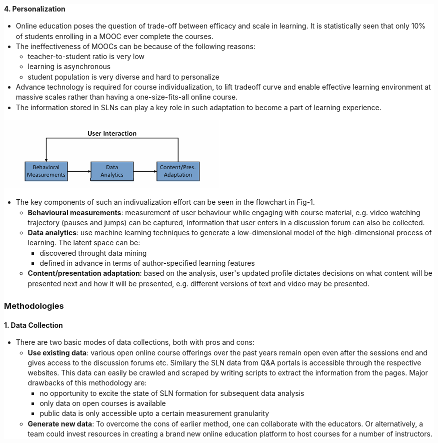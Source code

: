 
**4. Personalization**

- Online education poses the question of trade-off between efficacy and scale in learning. It is statistically seen that only 10% of students enrolling in a MOOC ever complete the courses.
- The ineffectiveness of MOOCs can be because of the following reasons:
    + teacher-to-student ratio is very low
    + learning is asynchronous
    + student population is very diverse and hard to personalize
- Advance technology is required for course individualization, to lift tradeoff curve and enable effective learning environment at massive scales rather than having a one-size-fits-all online course.
- The information stored  in SLNs can play a key role in such adaptation to become a part of learning experience. 

![Fig-1: Flowchart of individualizaiton](/assets/2019-06-02-social-learning-networks/fig-1-flowchart-of-individualization.png?raw=true)

- The key components of such an indivualization effort can be seen in the flowchart in Fig-1.
    + **Behavioural measurements**: measurement of user behaviour while engaging with course material, e.g. video watching trajectory (pauses and jumps) can be captured, information that user enters in a discussion forum can also be collected.
    + **Data analytics**: use machine learning techniques to generate a low-dimensional model of the high-dimensional process of learning. The latent space can be:
        * discovered throught data mining
        * defined in advance in terms of author-specified learning features
    + **Content/presentation adaptation**: based on the analysis, user's updated profile dictates decisions on what content will be presented next and how it will be presented, e.g. different versions of text and video may be presented. 


### Methodologies

**1. Data Collection**

- There are two basic modes of data collections, both with pros and cons:
    + **Use existing data**: various open online course offerings over the past years remain open even after the sessions end and gives access to the discussion forums etc. Similary the SLN data from Q&A portals is accessible through the respective websites. This data can easily be crawled and scraped by writing scripts to extract the information from the pages. Major drawbacks of this methodology are:
        * no opportunity to excite the state of SLN formation for subsequent data analysis
        * only data on open courses is available
        * public data is only accessible upto a certain measurement granularity
    + **Generate new data**: To overcome the cons of earlier method, one can collaborate with the educators. Or alternatively, a team could invest resources in creating  a brand new online education platform to host courses for a number of instructors.

